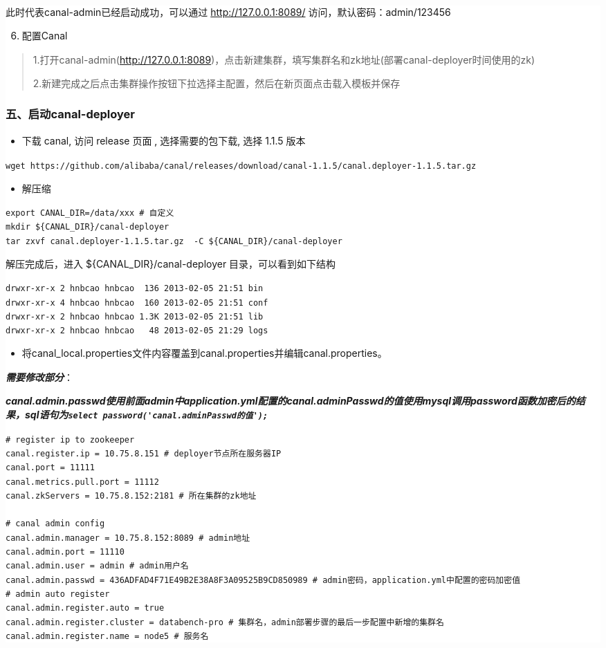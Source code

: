 此时代表canal-admin已经启动成功，可以通过 http://127.0.0.1:8089/ 访问，默认密码：admin/123456

6. 配置Canal

> 1.打开canal-admin(http://127.0.0.1:8089)，点击新建集群，填写集群名和zk地址(部署canal-deployer时间使用的zk)
>
> 2.新建完成之后点击集群操作按钮下拉选择主配置，然后在新页面点击载入模板并保存

### 五、启动canal-deployer

- 下载 canal, 访问 release 页面 , 选择需要的包下载, 选择 1.1.5 版本

```shell
wget https://github.com/alibaba/canal/releases/download/canal-1.1.5/canal.deployer-1.1.5.tar.gz
```

- 解压缩

```shell
export CANAL_DIR=/data/xxx # 自定义
mkdir ${CANAL_DIR}/canal-deployer
tar zxvf canal.deployer-1.1.5.tar.gz  -C ${CANAL_DIR}/canal-deployer
```

解压完成后，进入 ${CANAL_DIR}/canal-deployer 目录，可以看到如下结构

```shell
drwxr-xr-x 2 hnbcao hnbcao  136 2013-02-05 21:51 bin
drwxr-xr-x 4 hnbcao hnbcao  160 2013-02-05 21:51 conf
drwxr-xr-x 2 hnbcao hnbcao 1.3K 2013-02-05 21:51 lib
drwxr-xr-x 2 hnbcao hnbcao   48 2013-02-05 21:29 logs
```

- 将canal_local.properties文件内容覆盖到canal.properties并编辑canal.properties。

**_需要修改部分_**：

***canal.admin.passwd使用前面admin中application.yml配置的canal.adminPasswd的值使用mysql调用password函数加密后的结果，sql语句为`select password('canal.adminPasswd的值');`***

```properties
# register ip to zookeeper
canal.register.ip = 10.75.8.151 # deployer节点所在服务器IP
canal.port = 11111
canal.metrics.pull.port = 11112
canal.zkServers = 10.75.8.152:2181 # 所在集群的zk地址

# canal admin config
canal.admin.manager = 10.75.8.152:8089 # admin地址
canal.admin.port = 11110
canal.admin.user = admin # admin用户名
canal.admin.passwd = 436ADFAD4F71E49B2E38A8F3A09525B9CD850989 # admin密码，application.yml中配置的密码加密值
# admin auto register
canal.admin.register.auto = true
canal.admin.register.cluster = databench-pro # 集群名，admin部署步骤的最后一步配置中新增的集群名
canal.admin.register.name = node5 # 服务名
```
